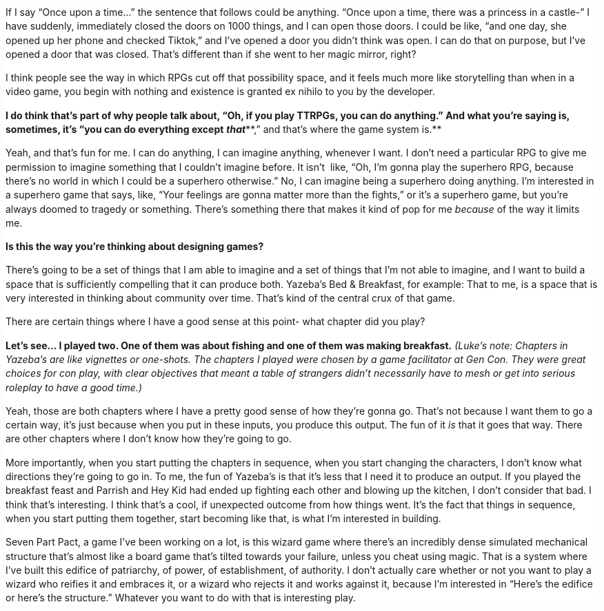 If I say “Once upon a time…” the sentence that follows could be anything. “Once upon a time, there was a princess in a castle-” I have suddenly, immediately closed the doors on 1000 things, and I can open those doors. I could be like, “and one day, she opened up her phone and checked Tiktok,” and I’ve opened a door you didn’t think was open. I can do that on purpose, but I’ve opened a door that was closed. That’s different than if she went to her magic mirror, right? 

I think people see the way in which RPGs cut off that possibility space, and it feels much more like storytelling than when in a video game, you begin with nothing and existence is granted ex nihilo to you by the developer. 

**I do think that’s part of why people talk about, “Oh, if you play TTRPGs, you can do anything.” And what you’re saying is, sometimes, it’s “you can do everything except** ***that*****,” and that’s where the game system is.**

Yeah, and that’s fun for me. I can do anything, I can imagine anything, whenever I want. I don’t need a particular RPG to give me permission to imagine something that I couldn’t imagine before. It isn’t  like, “Oh, I’m gonna play the superhero RPG, because there’s no world in which I could be a superhero otherwise.” No, I can imagine being a superhero doing anything. I’m interested in a superhero game that says, like, “Your feelings are gonna matter more than the fights,” or it’s a superhero game, but you’re always doomed to tragedy or something. There’s something there that makes it kind of pop for me *because* of the way it limits me.

**Is this the way you’re thinking about designing games?**

There’s going to be a set of things that I am able to imagine and a set of things that I’m not able to imagine, and I want to build a space that is sufficiently compelling that it can produce both. Yazeba’s Bed & Breakfast, for example: That to me, is a space that is very interested in thinking about community over time. That’s kind of the central crux of that game. 

There are certain things where I have a good sense at this point- what chapter did you play? 

**Let’s see… I played two. One of them was about fishing and one of them was making breakfast.** *(Luke’s note: Chapters in Yazeba’s are like vignettes or one-shots. The chapters I played were chosen by a game facilitator at Gen Con. They were great choices for con play, with clear objectives that meant a table of strangers didn’t necessarily have to mesh or get into serious roleplay to have a good time.)*

Yeah, those are both chapters where I have a pretty good sense of how they’re gonna go. That’s not because I want them to go a certain way, it’s just because when you put in these inputs, you produce this output. The fun of it *is* that it goes that way. There are other chapters where I don’t know how they’re going to go. 

More importantly, when you start putting the chapters in sequence, when you start changing the characters, I don’t know what directions they’re going to go in. To me, the fun of Yazeba’s is that it’s less that I need it to produce an output. If you played the breakfast feast and Parrish and Hey Kid had ended up fighting each other and blowing up the kitchen, I don’t consider that bad. I think that’s interesting. I think that’s a cool, if unexpected outcome from how things went. It’s the fact that things in sequence, when you start putting them together, start becoming like that, is what I’m interested in building. 

Seven Part Pact, a game I’ve been working on a lot, is this wizard game where there’s an incredibly dense simulated mechanical structure that’s almost like a board game that’s tilted towards your failure, unless you cheat using magic. That is a system where I’ve built this edifice of patriarchy, of power, of establishment, of authority. I don’t actually care whether or not you want to play a wizard who reifies it and embraces it, or a wizard who rejects it and works against it, because I’m interested in “Here’s the edifice or here’s the structure.” Whatever you want to do with that is interesting play. 
